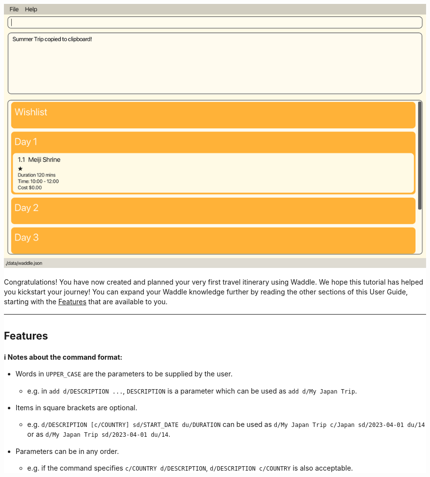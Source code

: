 ![copy](images/ug-beg-tut/copy.png)

Congratulations! You have now created and planned your very first travel itinerary using Waddle.
We hope this tutorial has helped you kickstart your journey!
You can expand your Waddle knowledge further by reading the other sections of this User Guide, starting with the [Features](#features) that are available to you.

--------------------------------------------------------------------------------------------------------------------
<div style="page-break-after: always"></div>

## Features

<div markdown="block" class="alert alert-info">

**:information_source: Notes about the command format:**<br>

* Words in `UPPER_CASE` are the parameters to be supplied by the user.<br>
  - e.g. in `add d/DESCRIPTION ...`, `DESCRIPTION` is a parameter which can be used as `add d/My Japan Trip`.
   
* Items in square brackets are optional.<br>
  - e.g. `d/DESCRIPTION [c/COUNTRY] sd/START_DATE du/DURATION` can be used as `d/My Japan Trip c/Japan sd/2023-04-01 du/14` or as `d/My Japan Trip sd/2023-04-01 du/14`.

* Parameters can be in any order.<br>
  - e.g. if the command specifies `c/COUNTRY d/DESCRIPTION`, `d/DESCRIPTION c/COUNTRY` is also acceptable.


[//]: # (TODO: include screenshots of where to find it for windows and mac, maybe linux but idk how)